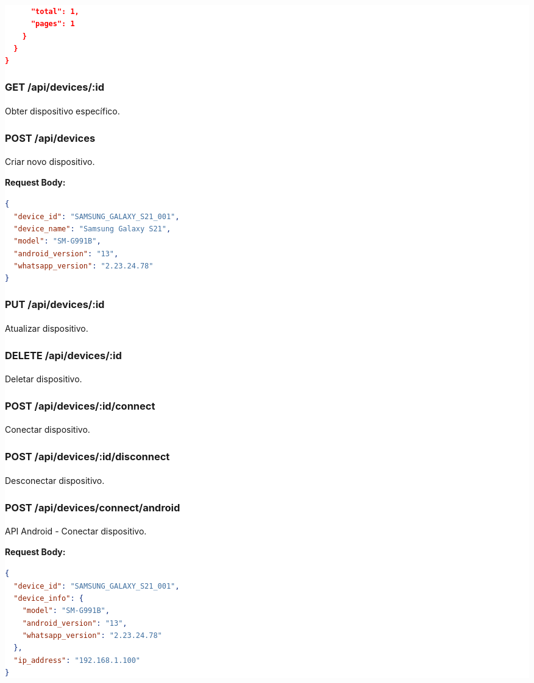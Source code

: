 ```json
      "total": 1,
      "pages": 1
    }
  }
}
```

### GET /api/devices/:id
Obter dispositivo específico.

### POST /api/devices
Criar novo dispositivo.

**Request Body:**
```json
{
  "device_id": "SAMSUNG_GALAXY_S21_001",
  "device_name": "Samsung Galaxy S21",
  "model": "SM-G991B",
  "android_version": "13",
  "whatsapp_version": "2.23.24.78"
}
```

### PUT /api/devices/:id
Atualizar dispositivo.

### DELETE /api/devices/:id
Deletar dispositivo.

### POST /api/devices/:id/connect
Conectar dispositivo.

### POST /api/devices/:id/disconnect
Desconectar dispositivo.

### POST /api/devices/connect/android
API Android - Conectar dispositivo.

**Request Body:**
```json
{
  "device_id": "SAMSUNG_GALAXY_S21_001",
  "device_info": {
    "model": "SM-G991B",
    "android_version": "13",
    "whatsapp_version": "2.23.24.78"
  },
  "ip_address": "192.168.1.100"
}
```

